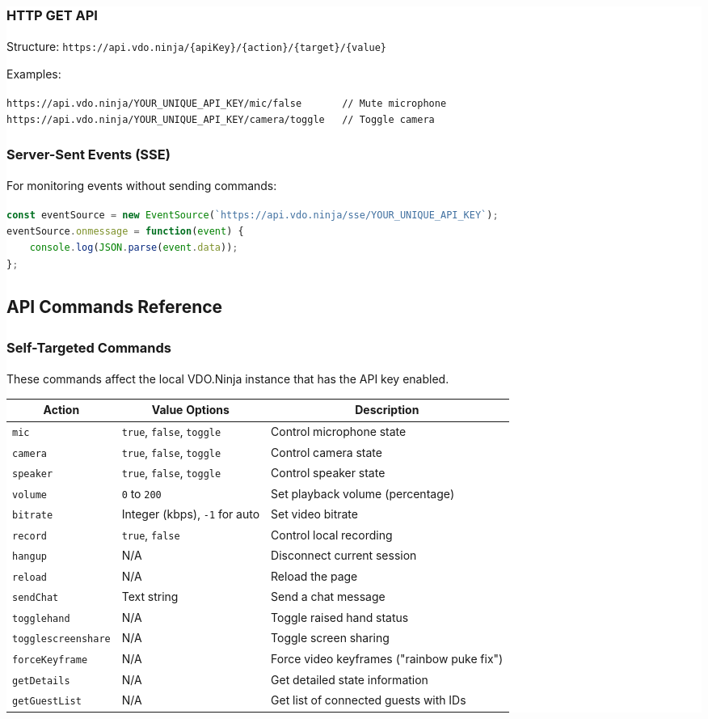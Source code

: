 ### HTTP GET API

Structure: `https://api.vdo.ninja/{apiKey}/{action}/{target}/{value}`

Examples:
```
https://api.vdo.ninja/YOUR_UNIQUE_API_KEY/mic/false       // Mute microphone
https://api.vdo.ninja/YOUR_UNIQUE_API_KEY/camera/toggle   // Toggle camera
```

### Server-Sent Events (SSE)

For monitoring events without sending commands:

```javascript
const eventSource = new EventSource(`https://api.vdo.ninja/sse/YOUR_UNIQUE_API_KEY`);
eventSource.onmessage = function(event) {
    console.log(JSON.parse(event.data));
};
```

## API Commands Reference

### Self-Targeted Commands

These commands affect the local VDO.Ninja instance that has the API key enabled.

| Action | Value Options | Description |
|--------|--------------|-------------|
| `mic` | `true`, `false`, `toggle` | Control microphone state |
| `camera` | `true`, `false`, `toggle` | Control camera state |
| `speaker` | `true`, `false`, `toggle` | Control speaker state |
| `volume` | `0` to `200` | Set playback volume (percentage) |
| `bitrate` | Integer (kbps), `-1` for auto | Set video bitrate |
| `record` | `true`, `false` | Control local recording |
| `hangup` | N/A | Disconnect current session |
| `reload` | N/A | Reload the page |
| `sendChat` | Text string | Send a chat message |
| `togglehand` | N/A | Toggle raised hand status |
| `togglescreenshare` | N/A | Toggle screen sharing |
| `forceKeyframe` | N/A | Force video keyframes ("rainbow puke fix") |
| `getDetails` | N/A | Get detailed state information |
| `getGuestList` | N/A | Get list of connected guests with IDs |
